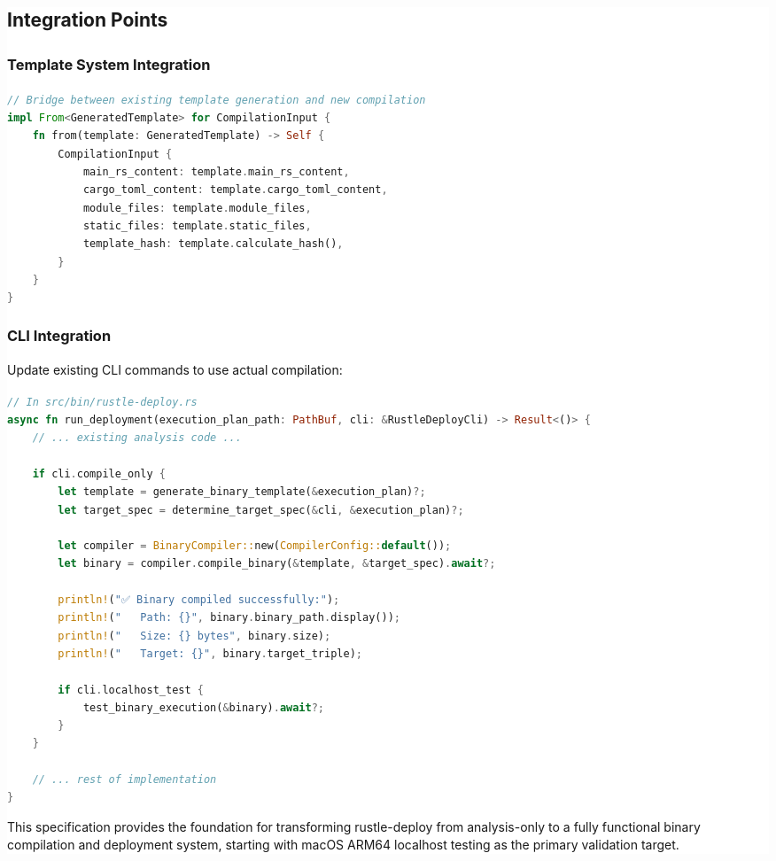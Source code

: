 ## Integration Points

### Template System Integration
```rust
// Bridge between existing template generation and new compilation
impl From<GeneratedTemplate> for CompilationInput {
    fn from(template: GeneratedTemplate) -> Self {
        CompilationInput {
            main_rs_content: template.main_rs_content,
            cargo_toml_content: template.cargo_toml_content,
            module_files: template.module_files,
            static_files: template.static_files,
            template_hash: template.calculate_hash(),
        }
    }
}
```

### CLI Integration
Update existing CLI commands to use actual compilation:
```rust
// In src/bin/rustle-deploy.rs
async fn run_deployment(execution_plan_path: PathBuf, cli: &RustleDeployCli) -> Result<()> {
    // ... existing analysis code ...
    
    if cli.compile_only {
        let template = generate_binary_template(&execution_plan)?;
        let target_spec = determine_target_spec(&cli, &execution_plan)?;
        
        let compiler = BinaryCompiler::new(CompilerConfig::default());
        let binary = compiler.compile_binary(&template, &target_spec).await?;
        
        println!("✅ Binary compiled successfully:");
        println!("   Path: {}", binary.binary_path.display());
        println!("   Size: {} bytes", binary.size);
        println!("   Target: {}", binary.target_triple);
        
        if cli.localhost_test {
            test_binary_execution(&binary).await?;
        }
    }
    
    // ... rest of implementation
}
```

This specification provides the foundation for transforming rustle-deploy from analysis-only to a fully functional binary compilation and deployment system, starting with macOS ARM64 localhost testing as the primary validation target.